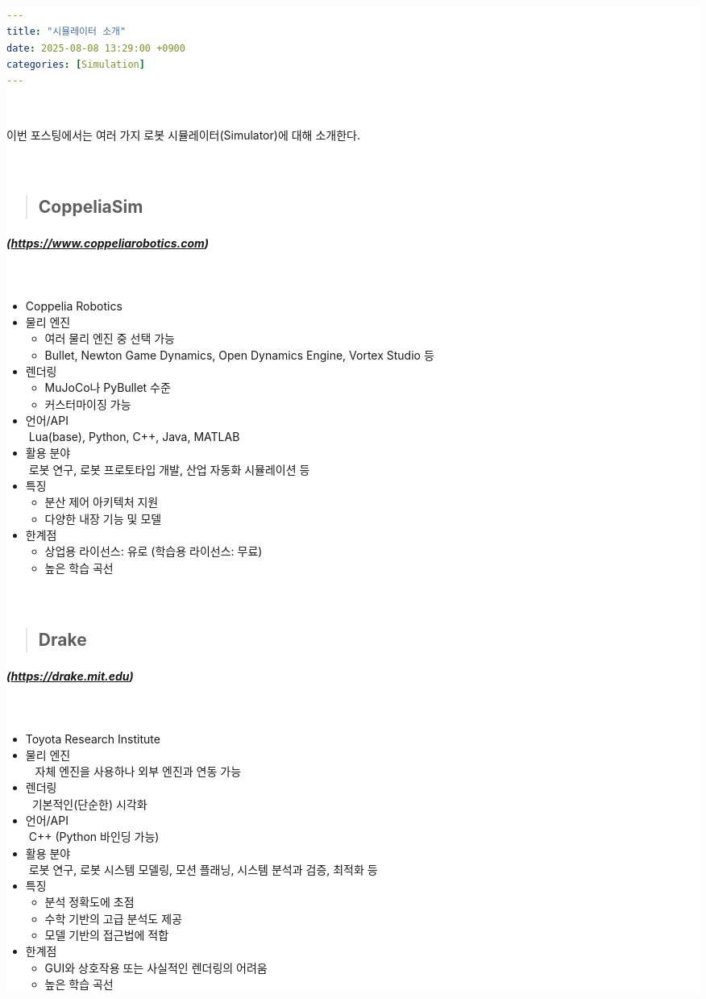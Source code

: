 ```yaml
---
title: "시뮬레이터 소개"
date: 2025-08-08 13:29:00 +0900
categories: [Simulation]
---
```


&nbsp;

이번 포스팅에서는 여러 가지 로봇 시뮬레이터(Simulator)에 대해 소개한다.

<br>

> ## **CoppeliaSim**
##### (<https://www.coppeliarobotics.com>)

<br>

* Coppelia Robotics
* 물리 엔진
    * 여러 물리 엔진 중 선택 가능
    * Bullet, Newton Game Dynamics, Open Dynamics Engine, Vortex Studio 등
* 렌더링
    * MuJoCo나 PyBullet 수준
    * 커스터마이징 가능
* 언어/API  
&nbsp;Lua(base), Python, C++, Java, MATLAB
* 활용 분야  
&nbsp;로봇 연구, 로봇 프로토타입 개발, 산업 자동화 시뮬레이션 등
* 특징
    * 분산 제어 아키텍처 지원
    * 다양한 내장 기능 및 모델
* 한계점
    * 상업용 라이선스: 유로 (학습용 라이선스: 무료)
    * 높은 학습 곡선

<br>

> ## **Drake**
##### (<https://drake.mit.edu>)

<br>

* Toyota Research Institute
* 물리 엔진  
&nbsp; &nbsp;자체 엔진을 사용하나 외부 엔진과 연동 가능
* 렌더링  
&nbsp; 기본적인(단순한) 시각화
* 언어/API  
&nbsp;C++ (Python 바인딩 가능)
* 활용 분야  
&nbsp;로봇 연구, 로봇 시스템 모델링, 모션 플래닝, 시스템 분석과 검증, 최적화 등
* 특징
    * 분석 정확도에 초점
    * 수학 기반의 고급 분석도 제공
    * 모델 기반의 접근법에 적합
* 한계점
    * GUI와 상호작용 또는 사실적인 렌더링의 어려움
    * 높은 학습 곡선
